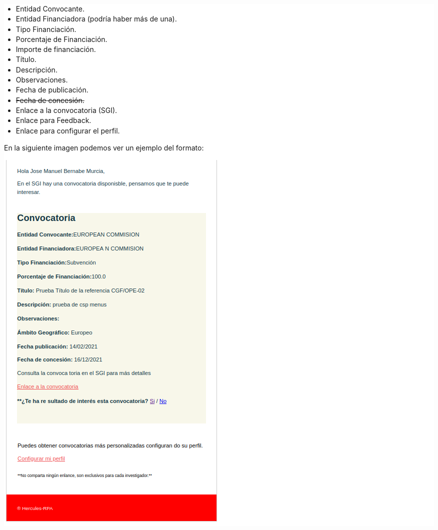 * Entidad Convocante.
* Entidad Financiadora (podría haber más de una).
* Tipo Financiación.
* Porcentaje de Financiación.
* Importe de financiación.
* Título.
* Descripción.
* Observaciones.
* Fecha de publicación.
* ~~Fecha de concesión.~~
* Enlace a la convocatoria (SGI).
* Enlace para Feedback.
* Enlace para configurar el perfil.

En la siguiente imagen podemos ver un ejemplo del formato:

![](/attachments/598147218/598147890.png)
